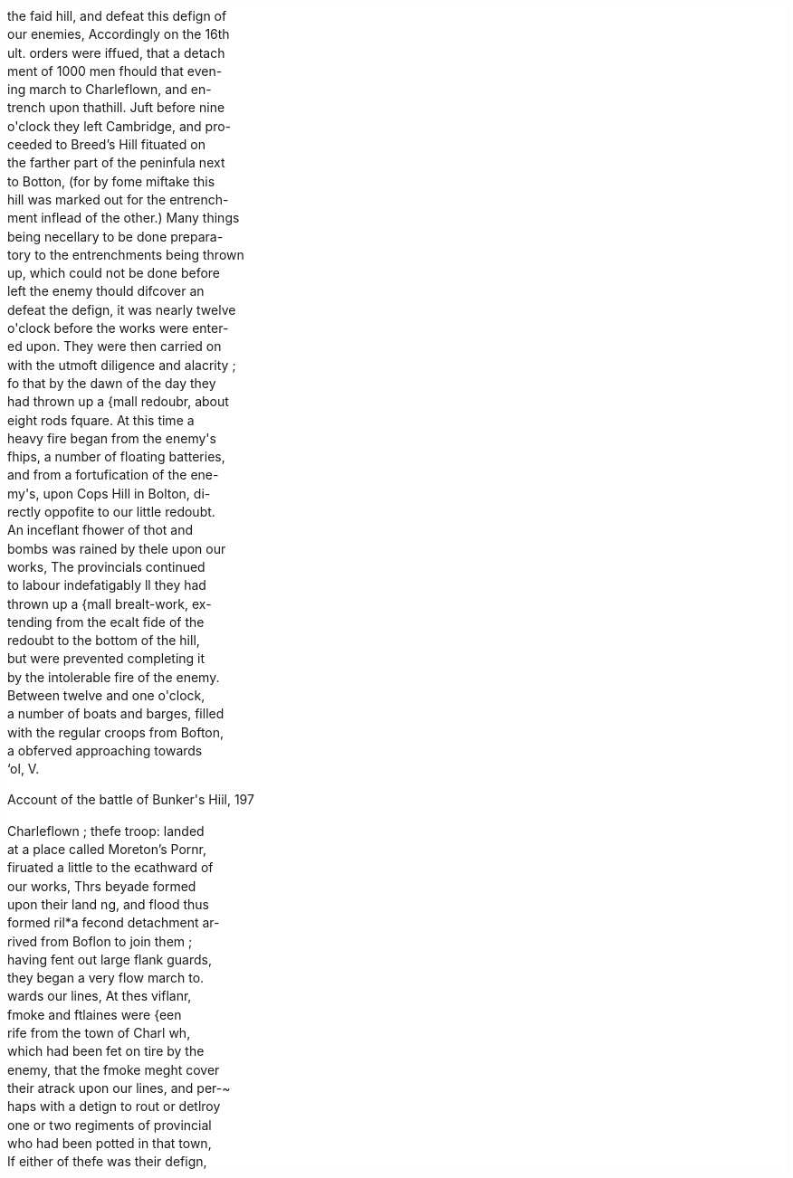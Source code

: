 the faid hill, and defeat this defign of  
our enemies, Accordingly on the 16th  
ult. orders were iffued, that a detach  
ment of 1000 men fhould that even-  
ing march to Charleflown, and en-  
trench upon thathill. Juft before nine  
o&#x27;clock they left Cambridge, and pro-  
ceeded to Breed’s Hill fituated on  
the farther part of the peninfula next  
to Botton, (for by fome miftake this  
hill was marked out for the entrench-  
ment inflead of the other.) Many things  
being necellary to be done prepara-  
tory to the entrenchments being thrown  
up, which could not be done before  
left the enemy thould difcover an  
defeat the defign, it was nearly twelve  
o&#x27;clock before the works were enter-  
ed upon. They were then carried on  
with the utmoft diligence and alacrity ;  
fo that by the dawn of the day they  
had thrown up a {mall redoubr, about  
eight rods fquare. At this time a  
heavy fire began from the enemy&#x27;s  
fhips, a number of floating batteries,  
and from a fortufication of the ene-  
my&#x27;s, upon Cops Hill in Bolton, di-  
rectly oppofite to our little redoubt.  
An inceflant fhower of thot and  
bombs was rained by thele upon our  
works, The provincials continued  
to labour indefatigably ll they had  
thrown up a {mall brealt-work, ex-  
tending from the ecalt fide of the  
redoubt to the bottom of the hill,  
but were prevented completing it  
by the intolerable fire of the enemy.  
Between twelve and one o&#x27;clock,  
a number of boats and barges, filled  
with the regular croops from Bofton,  
a obferved approaching towards  
‘ol, V.  
  
Account of the battle of Bunker&#x27;s Hiil, 197  
  
Charleflown ; thefe troop: landed  
at a place called Moreton’s Pornr,  
firuated a little to the ecathward of  
our works, Thrs beyade formed  
upon their land ng, and flood thus  
formed ril*a fecond detachment ar-  
rived from Boflon to join them ;  
having fent out large flank guards,  
they began a very flow march to.  
wards our lines, At thes viflanr,  
fmoke and ftlaines were {een  
rife from the town of Charl wh,  
which had been fet on tire by the  
enemy, that the fmoke meght cover  
their atrack upon our lines, and per-~  
haps with a detign to rout or detlroy  
one or two regiments of provincial  
who had been potted in that town,  
If either of thefe was their defign,  